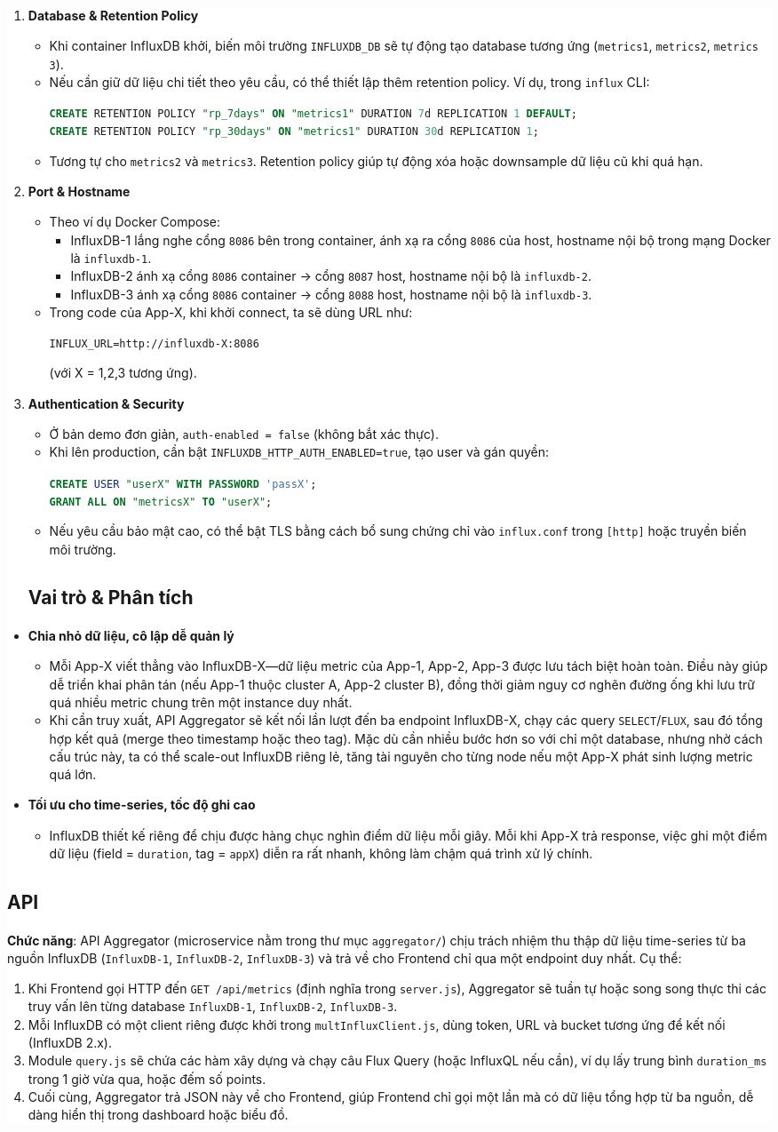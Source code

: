 1. **Database & Retention Policy**
   - Khi container InfluxDB khởi, biến môi trường `INFLUXDB_DB` sẽ tự động tạo database tương ứng (`metrics1`, `metrics2`, `metrics3`).
   - Nếu cần giữ dữ liệu chi tiết theo yêu cầu, có thể thiết lập thêm retention policy. Ví dụ, trong `influx` CLI:
     ```sql
     CREATE RETENTION POLICY "rp_7days" ON "metrics1" DURATION 7d REPLICATION 1 DEFAULT;
     CREATE RETENTION POLICY "rp_30days" ON "metrics1" DURATION 30d REPLICATION 1;
     ```
   - Tương tự cho `metrics2` và `metrics3`. Retention policy giúp tự động xóa hoặc downsample dữ liệu cũ khi quá hạn.

2. **Port & Hostname**
   - Theo ví dụ Docker Compose:
     - InfluxDB-1 lắng nghe cổng `8086` bên trong container, ánh xạ ra cổng `8086` của host, hostname nội bộ trong mạng Docker là `influxdb-1`.
     - InfluxDB-2 ánh xạ cổng `8086` container → cổng `8087` host, hostname nội bộ là `influxdb-2`.
     - InfluxDB-3 ánh xạ cổng `8086` container → cổng `8088` host, hostname nội bộ là `influxdb-3`.
   - Trong code của App-X, khi khởi connect, ta sẽ dùng URL như:
     ```env
     INFLUX_URL=http://influxdb-X:8086
     ```
     (với X = 1,2,3 tương ứng).

3. **Authentication & Security**
   - Ở bản demo đơn giản, `auth-enabled = false` (không bắt xác thực).
   - Khi lên production, cần bật `INFLUXDB_HTTP_AUTH_ENABLED=true`, tạo user và gán quyền:
     ```sql
     CREATE USER "userX" WITH PASSWORD 'passX';
     GRANT ALL ON "metricsX" TO "userX";
     ```
   - Nếu yêu cầu bảo mật cao, có thể bật TLS bằng cách bổ sung chứng chỉ vào `influx.conf` trong `[http]` hoặc truyền biến môi trường.
   ## Vai trò & Phân tích
- **Chia nhỏ dữ liệu, cô lập dễ quản lý**
  - Mỗi App-X viết thẳng vào InfluxDB-X—dữ liệu metric của App-1, App-2, App-3 được lưu tách biệt hoàn toàn. Điều này giúp dễ triển khai phân tán (nếu App-1 thuộc cluster A, App-2 cluster B), đồng thời giảm nguy cơ nghẽn đường ống khi lưu trữ quá nhiều metric chung trên một instance duy nhất.
  - Khi cần truy xuất, API Aggregator sẽ kết nối lần lượt đến ba endpoint InfluxDB-X, chạy các query `SELECT`/`FLUX`, sau đó tổng hợp kết quả (merge theo timestamp hoặc theo tag). Mặc dù cần nhiều bước hơn so với chỉ một database, nhưng nhờ cách cấu trúc này, ta có thể scale-out InfluxDB riêng lẻ, tăng tài nguyên cho từng node nếu một App-X phát sinh lượng metric quá lớn.

- **Tối ưu cho time-series, tốc độ ghi cao**
  - InfluxDB thiết kế riêng để chịu được hàng chục nghìn điểm dữ liệu mỗi giây. Mỗi khi App-X trả response, việc ghi một điểm dữ liệu (field = `duration`, tag = `appX`) diễn ra rất nhanh, không làm chậm quá trình xử lý chính.

## API
**Chức năng**: API Aggregator (microservice nằm trong thư mục `aggregator/`) chịu trách nhiệm thu thập dữ liệu time-series từ ba nguồn InfluxDB (`InfluxDB-1`, `InfluxDB-2`, `InfluxDB-3`) và trả về cho Frontend chỉ qua một endpoint duy nhất. Cụ thể:
1. Khi Frontend gọi HTTP đến `GET /api/metrics` (định nghĩa trong `server.js`), Aggregator sẽ tuần tự hoặc song song thực thi các truy vấn lên từng database `InfluxDB-1`, `InfluxDB-2`, `InfluxDB-3`.
2. Mỗi InfluxDB có một client riêng được khởi trong `multInfluxClient.js`, dùng token, URL và bucket tương ứng để kết nối (InfluxDB 2.x).
3. Module `query.js` sẽ chứa các hàm xây dựng và chạy câu Flux Query (hoặc InfluxQL nếu cần), ví dụ lấy trung bình `duration_ms` trong 1 giờ vừa qua, hoặc đếm số points.
4. Cuối cùng, Aggregator trả JSON này về cho Frontend, giúp Frontend chỉ gọi một lần mà có dữ liệu tổng hợp từ ba nguồn, dễ dàng hiển thị trong dashboard hoặc biểu đồ.
